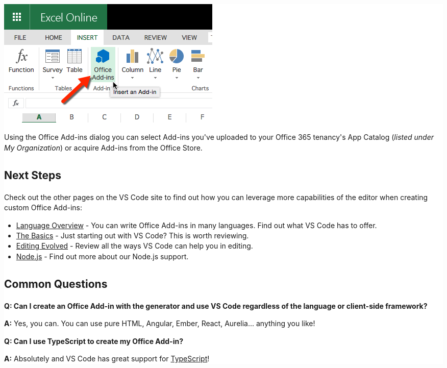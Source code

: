 ![Excel Add-in](images/office/exceladdin.png)

Using the Office Add-ins dialog you can select Add-ins you've uploaded to your Office 365 tenancy's App Catalog (*listed under My Organization*) or acquire Add-ins from the Office Store.






## Next Steps
Check out the other pages on the VS Code site to find out how you can leverage more capabilities of the editor when creating custom Office Add-ins:

- [Language Overview](/docs/languages/overview.md) - You can write Office Add-ins in many languages. Find out what VS Code has to offer.
- [The Basics](/docs/editor/codebasics.md) - Just starting out with VS Code? This is worth reviewing.
- [Editing Evolved](/docs/editor/editingevolved.md) - Review all the ways VS Code can help you in editing.
- [Node.js](/docs/Runtimes/nodejs.md) - Find out more about our Node.js support.



## Common Questions
**Q: Can I create an Office Add-in with the generator and use VS Code regardless of the language or client-side framework?**

**A:** Yes, you can. You can use pure HTML, Angular, Ember, React, Aurelia... anything you like!

**Q: Can I use TypeScript to create my Office Add-in?**

**A:** Absolutely and VS Code has great support for [TypeScript](/docs/languages/typescript.md)!
